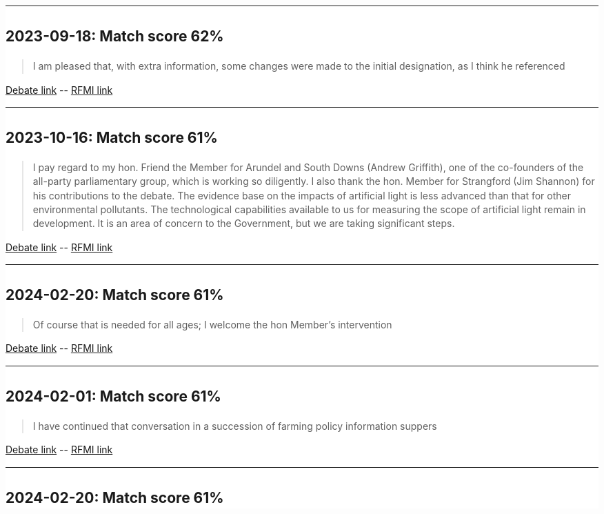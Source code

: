 
---



## 2023-09-18: Match score 62%

>I am pleased that, with extra information, some changes were made to the initial designation, as I think he referenced

[Debate link](https://www.theyworkforyou.com/debates/?id=2023-09-18b.1210.1)  --  [RFMI link](https://www.theyworkforyou.com/mp/25600/register)


---



## 2023-10-16: Match score 61%

>I pay regard to my hon. Friend the Member for Arundel and South Downs (Andrew Griffith), one of the co-founders of the all-party parliamentary group, which is working so diligently. I also thank the hon. Member for Strangford (Jim Shannon) for his contributions to the debate. The evidence base on the impacts of artificial light is less advanced than that for other environmental pollutants. The technological capabilities available to us for measuring the scope of artificial light remain in development. It is an area of concern to the Government, but we are taking significant steps.

[Debate link](https://www.theyworkforyou.com/debates/?id=2023-10-16b.142.0)  --  [RFMI link](https://www.theyworkforyou.com/mp/25600/register)


---



## 2024-02-20: Match score 61%

>Of course that is needed for all ages; I welcome the hon Member’s intervention

[Debate link](https://www.theyworkforyou.com/debates/?id=2024-02-20a.679.0)  --  [RFMI link](https://www.theyworkforyou.com/mp/25600/register)


---



## 2024-02-01: Match score 61%

>I have continued that conversation in a succession of farming policy information suppers

[Debate link](https://www.theyworkforyou.com/debates/?id=2024-02-01a.970.6)  --  [RFMI link](https://www.theyworkforyou.com/mp/25600/register)


---



## 2024-02-20: Match score 61%
